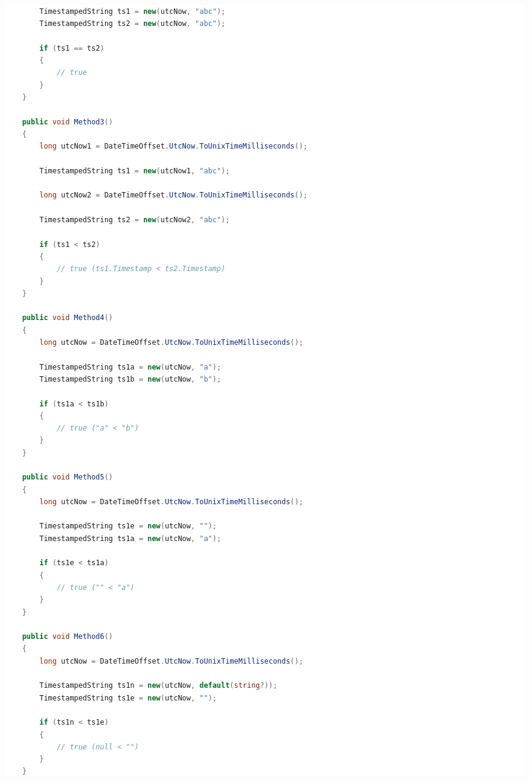 ~~~csharp
        TimestampedString ts1 = new(utcNow, "abc");
        TimestampedString ts2 = new(utcNow, "abc");

        if (ts1 == ts2)
        {
            // true
        }
    }

    public void Method3()
    {
        long utcNow1 = DateTimeOffset.UtcNow.ToUnixTimeMilliseconds();

        TimestampedString ts1 = new(utcNow1, "abc");

        long utcNow2 = DateTimeOffset.UtcNow.ToUnixTimeMilliseconds();

        TimestampedString ts2 = new(utcNow2, "abc");

        if (ts1 < ts2)
        {
            // true (ts1.Timestamp < ts2.Timestamp)
        }
    }

    public void Method4()
    {
        long utcNow = DateTimeOffset.UtcNow.ToUnixTimeMilliseconds();

        TimestampedString ts1a = new(utcNow, "a");
        TimestampedString ts1b = new(utcNow, "b");

        if (ts1a < ts1b)
        {
            // true ("a" < "b")
        }
    }

    public void Method5()
    {
        long utcNow = DateTimeOffset.UtcNow.ToUnixTimeMilliseconds();

        TimestampedString ts1e = new(utcNow, "");
        TimestampedString ts1a = new(utcNow, "a");

        if (ts1e < ts1a)
        {
            // true ("" < "a")
        }
    }

    public void Method6()
    {
        long utcNow = DateTimeOffset.UtcNow.ToUnixTimeMilliseconds();

        TimestampedString ts1n = new(utcNow, default(string?));
        TimestampedString ts1e = new(utcNow, "");

        if (ts1n < ts1e)
        {
            // true (null < "")
        }
    }
~~~